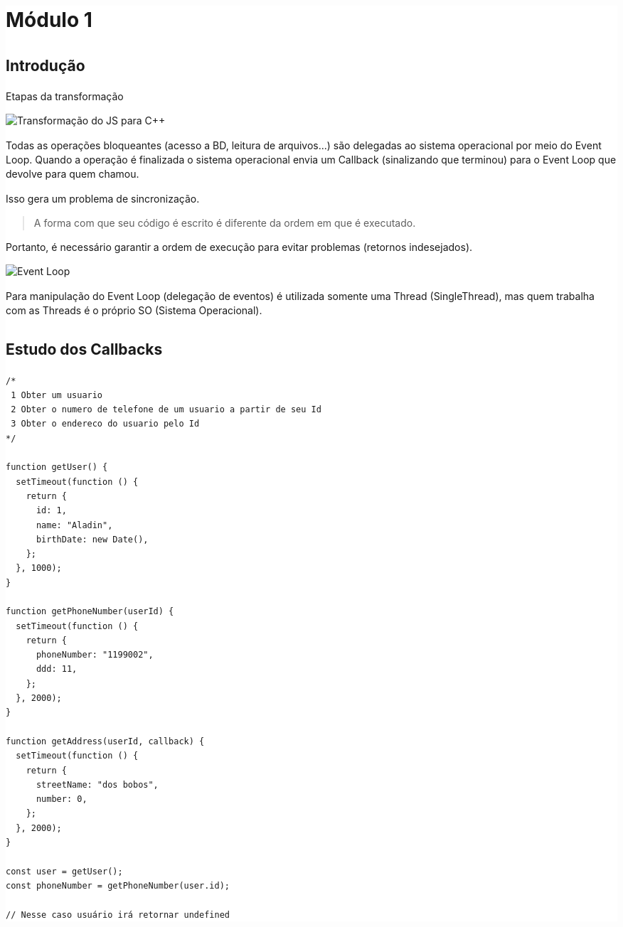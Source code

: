 # Módulo 1

## Introdução

Etapas da transformação

![Transformação do JS para C++]("./images/modulo-1/JS-to-C++.png")

Todas as operações bloqueantes (acesso a BD, leitura de arquivos...) são delegadas ao sistema operacional por meio do Event Loop. Quando a operação é finalizada o sistema operacional envia um Callback (sinalizando que terminou) para o Event Loop que devolve para quem chamou.

Isso gera um problema de sincronização.

> A forma com que seu código é escrito é diferente da ordem em que é executado.

Portanto, é necessário garantir a ordem de execução para evitar problemas (retornos indesejados).

![Event Loop]("./images/modulo-1/event-loop.png")

Para manipulação do Event Loop (delegação de eventos) é utilizada somente uma Thread (SingleThread), mas quem trabalha com as Threads é o próprio SO (Sistema Operacional).

## Estudo dos Callbacks

```
/*
 1 Obter um usuario
 2 Obter o numero de telefone de um usuario a partir de seu Id
 3 Obter o endereco do usuario pelo Id
*/

function getUser() {
  setTimeout(function () {
    return {
      id: 1,
      name: "Aladin",
      birthDate: new Date(),
    };
  }, 1000);
}

function getPhoneNumber(userId) {
  setTimeout(function () {
    return {
      phoneNumber: "1199002",
      ddd: 11,
    };
  }, 2000);
}

function getAddress(userId, callback) {
  setTimeout(function () {
    return {
      streetName: "dos bobos",
      number: 0,
    };
  }, 2000);
}

const user = getUser();
const phoneNumber = getPhoneNumber(user.id);

// Nesse caso usuário irá retornar undefined
```